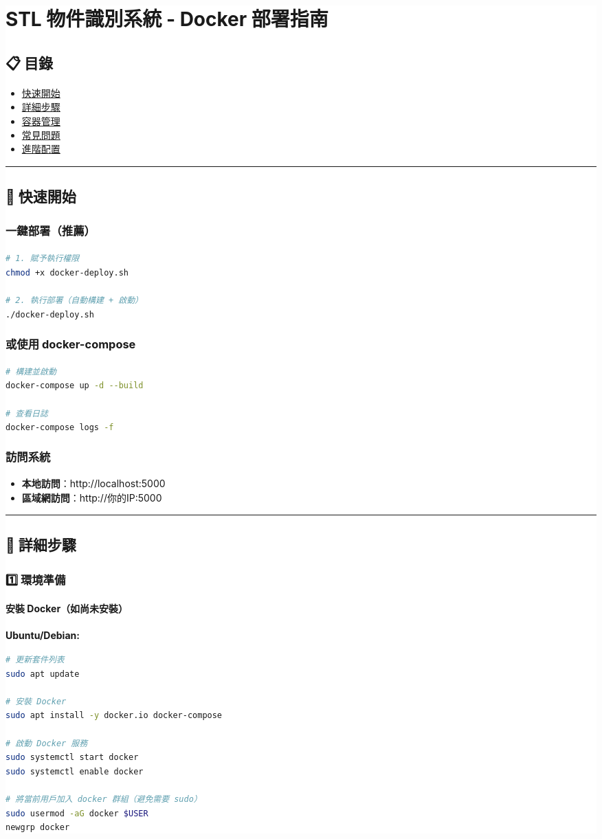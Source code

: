 # STL 物件識別系統 - Docker 部署指南

## 📋 目錄

- [快速開始](#快速開始)
- [詳細步驟](#詳細步驟)
- [容器管理](#容器管理)
- [常見問題](#常見問題)
- [進階配置](#進階配置)

---

## 🚀 快速開始

### 一鍵部署（推薦）

```bash
# 1. 賦予執行權限
chmod +x docker-deploy.sh

# 2. 執行部署（自動構建 + 啟動）
./docker-deploy.sh
```

### 或使用 docker-compose

```bash
# 構建並啟動
docker-compose up -d --build

# 查看日誌
docker-compose logs -f
```

### 訪問系統

- **本地訪問**：http://localhost:5000
- **區域網訪問**：http://你的IP:5000

---

## 📖 詳細步驟

### 1️⃣ 環境準備

#### 安裝 Docker（如尚未安裝）

**Ubuntu/Debian:**
```bash
# 更新套件列表
sudo apt update

# 安裝 Docker
sudo apt install -y docker.io docker-compose

# 啟動 Docker 服務
sudo systemctl start docker
sudo systemctl enable docker

# 將當前用戶加入 docker 群組（避免需要 sudo）
sudo usermod -aG docker $USER
newgrp docker
```